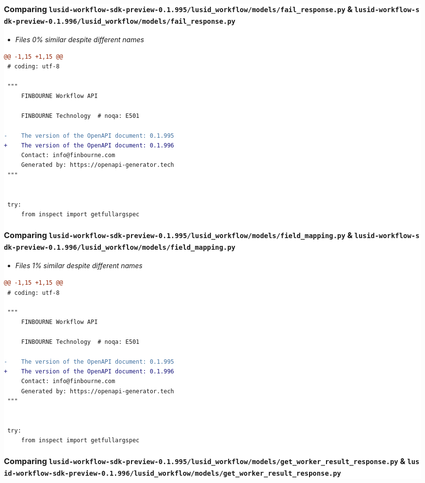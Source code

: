 ### Comparing `lusid-workflow-sdk-preview-0.1.995/lusid_workflow/models/fail_response.py` & `lusid-workflow-sdk-preview-0.1.996/lusid_workflow/models/fail_response.py`

 * *Files 0% similar despite different names*

```diff
@@ -1,15 +1,15 @@
 # coding: utf-8
 
 """
     FINBOURNE Workflow API
 
     FINBOURNE Technology  # noqa: E501
 
-    The version of the OpenAPI document: 0.1.995
+    The version of the OpenAPI document: 0.1.996
     Contact: info@finbourne.com
     Generated by: https://openapi-generator.tech
 """
 
 
 try:
     from inspect import getfullargspec
```

### Comparing `lusid-workflow-sdk-preview-0.1.995/lusid_workflow/models/field_mapping.py` & `lusid-workflow-sdk-preview-0.1.996/lusid_workflow/models/field_mapping.py`

 * *Files 1% similar despite different names*

```diff
@@ -1,15 +1,15 @@
 # coding: utf-8
 
 """
     FINBOURNE Workflow API
 
     FINBOURNE Technology  # noqa: E501
 
-    The version of the OpenAPI document: 0.1.995
+    The version of the OpenAPI document: 0.1.996
     Contact: info@finbourne.com
     Generated by: https://openapi-generator.tech
 """
 
 
 try:
     from inspect import getfullargspec
```

### Comparing `lusid-workflow-sdk-preview-0.1.995/lusid_workflow/models/get_worker_result_response.py` & `lusid-workflow-sdk-preview-0.1.996/lusid_workflow/models/get_worker_result_response.py`
